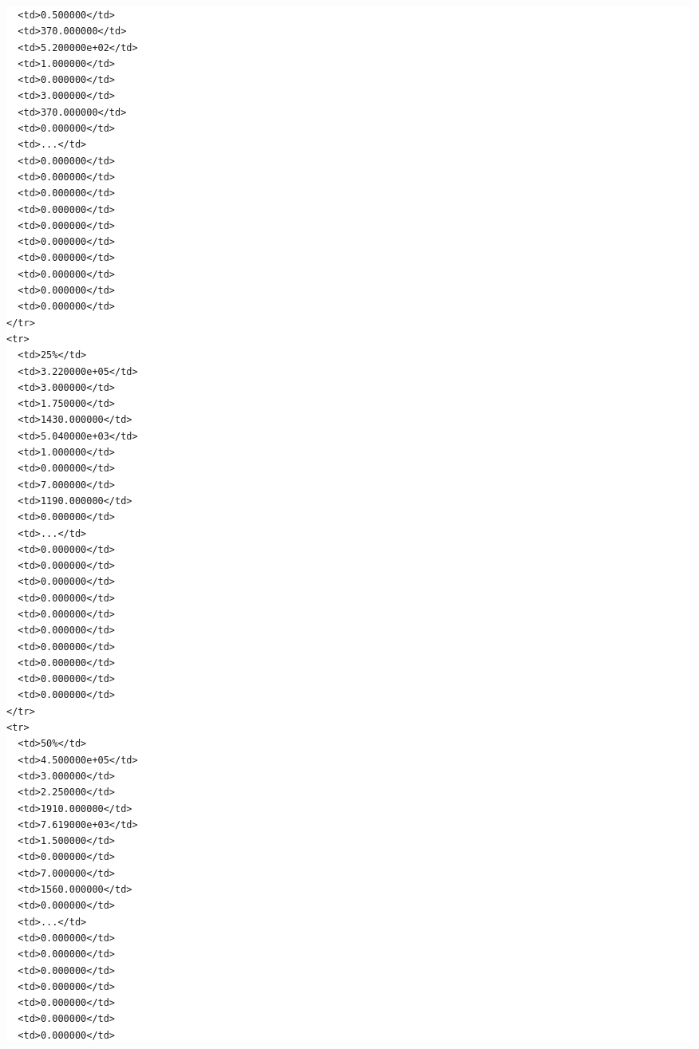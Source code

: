       <td>0.500000</td>
      <td>370.000000</td>
      <td>5.200000e+02</td>
      <td>1.000000</td>
      <td>0.000000</td>
      <td>3.000000</td>
      <td>370.000000</td>
      <td>0.000000</td>
      <td>...</td>
      <td>0.000000</td>
      <td>0.000000</td>
      <td>0.000000</td>
      <td>0.000000</td>
      <td>0.000000</td>
      <td>0.000000</td>
      <td>0.000000</td>
      <td>0.000000</td>
      <td>0.000000</td>
      <td>0.000000</td>
    </tr>
    <tr>
      <td>25%</td>
      <td>3.220000e+05</td>
      <td>3.000000</td>
      <td>1.750000</td>
      <td>1430.000000</td>
      <td>5.040000e+03</td>
      <td>1.000000</td>
      <td>0.000000</td>
      <td>7.000000</td>
      <td>1190.000000</td>
      <td>0.000000</td>
      <td>...</td>
      <td>0.000000</td>
      <td>0.000000</td>
      <td>0.000000</td>
      <td>0.000000</td>
      <td>0.000000</td>
      <td>0.000000</td>
      <td>0.000000</td>
      <td>0.000000</td>
      <td>0.000000</td>
      <td>0.000000</td>
    </tr>
    <tr>
      <td>50%</td>
      <td>4.500000e+05</td>
      <td>3.000000</td>
      <td>2.250000</td>
      <td>1910.000000</td>
      <td>7.619000e+03</td>
      <td>1.500000</td>
      <td>0.000000</td>
      <td>7.000000</td>
      <td>1560.000000</td>
      <td>0.000000</td>
      <td>...</td>
      <td>0.000000</td>
      <td>0.000000</td>
      <td>0.000000</td>
      <td>0.000000</td>
      <td>0.000000</td>
      <td>0.000000</td>
      <td>0.000000</td>